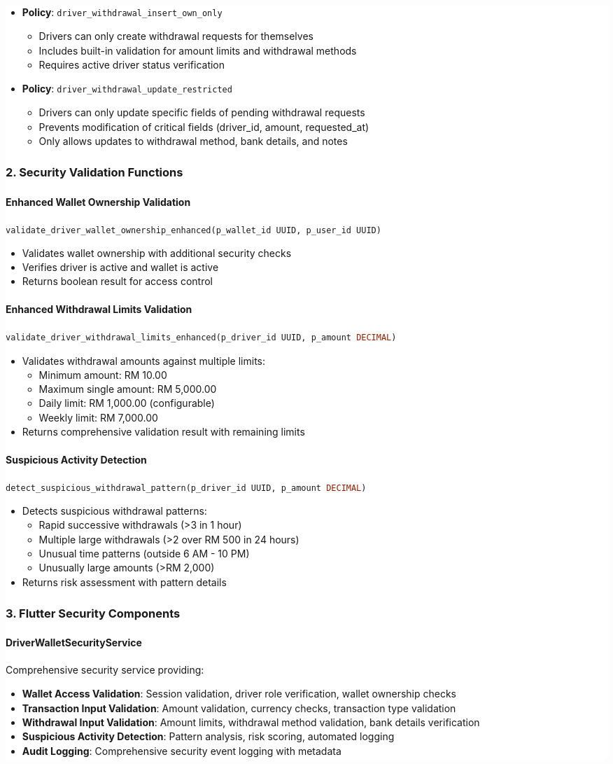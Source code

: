 - **Policy**: `driver_withdrawal_insert_own_only`
  - Drivers can only create withdrawal requests for themselves
  - Includes built-in validation for amount limits and withdrawal methods
  - Requires active driver status verification

- **Policy**: `driver_withdrawal_update_restricted`
  - Drivers can only update specific fields of pending withdrawal requests
  - Prevents modification of critical fields (driver_id, amount, requested_at)
  - Only allows updates to withdrawal method, bank details, and notes

### 2. Security Validation Functions

#### Enhanced Wallet Ownership Validation
```sql
validate_driver_wallet_ownership_enhanced(p_wallet_id UUID, p_user_id UUID)
```
- Validates wallet ownership with additional security checks
- Verifies driver is active and wallet is active
- Returns boolean result for access control

#### Enhanced Withdrawal Limits Validation
```sql
validate_driver_withdrawal_limits_enhanced(p_driver_id UUID, p_amount DECIMAL)
```
- Validates withdrawal amounts against multiple limits:
  - Minimum amount: RM 10.00
  - Maximum single amount: RM 5,000.00
  - Daily limit: RM 1,000.00 (configurable)
  - Weekly limit: RM 7,000.00
- Returns comprehensive validation result with remaining limits

#### Suspicious Activity Detection
```sql
detect_suspicious_withdrawal_pattern(p_driver_id UUID, p_amount DECIMAL)
```
- Detects suspicious withdrawal patterns:
  - Rapid successive withdrawals (>3 in 1 hour)
  - Multiple large withdrawals (>2 over RM 500 in 24 hours)
  - Unusual time patterns (outside 6 AM - 10 PM)
  - Unusually large amounts (>RM 2,000)
- Returns risk assessment with pattern details

### 3. Flutter Security Components

#### DriverWalletSecurityService
Comprehensive security service providing:
- **Wallet Access Validation**: Session validation, driver role verification, wallet ownership checks
- **Transaction Input Validation**: Amount validation, currency checks, transaction type validation
- **Withdrawal Input Validation**: Amount limits, withdrawal method validation, bank details verification
- **Suspicious Activity Detection**: Pattern analysis, risk scoring, automated logging
- **Audit Logging**: Comprehensive security event logging with metadata
